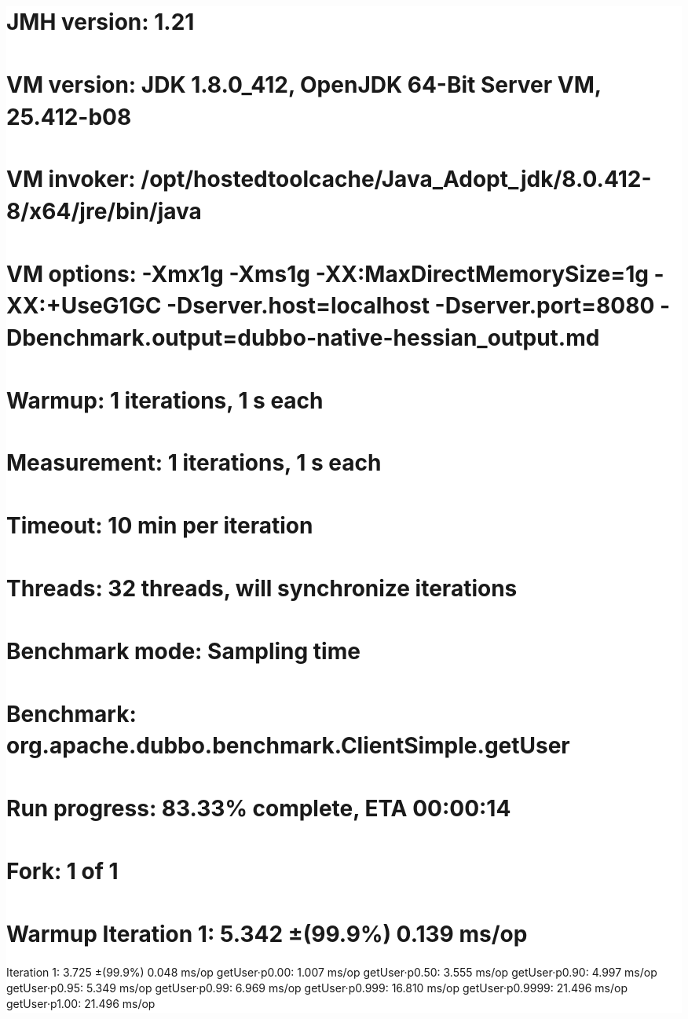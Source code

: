 
# JMH version: 1.21
# VM version: JDK 1.8.0_412, OpenJDK 64-Bit Server VM, 25.412-b08
# VM invoker: /opt/hostedtoolcache/Java_Adopt_jdk/8.0.412-8/x64/jre/bin/java
# VM options: -Xmx1g -Xms1g -XX:MaxDirectMemorySize=1g -XX:+UseG1GC -Dserver.host=localhost -Dserver.port=8080 -Dbenchmark.output=dubbo-native-hessian_output.md
# Warmup: 1 iterations, 1 s each
# Measurement: 1 iterations, 1 s each
# Timeout: 10 min per iteration
# Threads: 32 threads, will synchronize iterations
# Benchmark mode: Sampling time
# Benchmark: org.apache.dubbo.benchmark.ClientSimple.getUser

# Run progress: 83.33% complete, ETA 00:00:14
# Fork: 1 of 1
# Warmup Iteration   1: 5.342 ±(99.9%) 0.139 ms/op
Iteration   1: 3.725 ±(99.9%) 0.048 ms/op
                 getUser·p0.00:   1.007 ms/op
                 getUser·p0.50:   3.555 ms/op
                 getUser·p0.90:   4.997 ms/op
                 getUser·p0.95:   5.349 ms/op
                 getUser·p0.99:   6.969 ms/op
                 getUser·p0.999:  16.810 ms/op
                 getUser·p0.9999: 21.496 ms/op
                 getUser·p1.00:   21.496 ms/op


